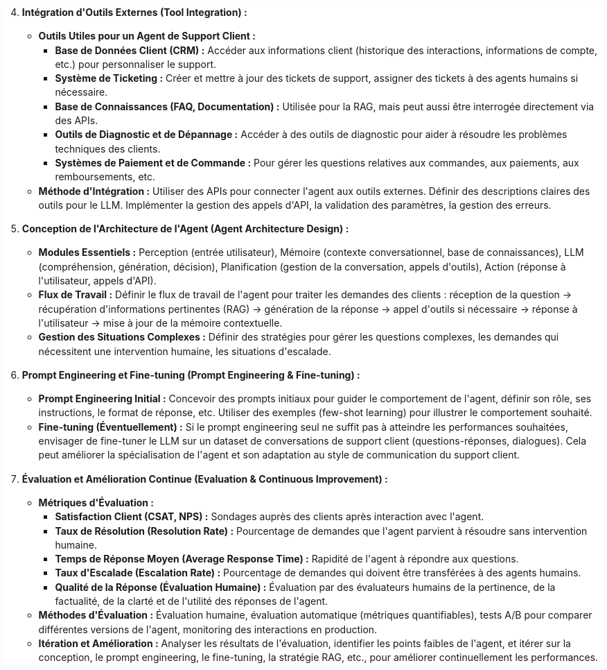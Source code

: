 4. **Intégration d'Outils Externes (Tool Integration) :**
    * **Outils Utiles pour un Agent de Support Client :**
        * **Base de Données Client (CRM) :**  Accéder aux informations client (historique des interactions, informations de compte, etc.) pour personnaliser le support.
        * **Système de Ticketing :**  Créer et mettre à jour des tickets de support, assigner des tickets à des agents humains si nécessaire.
        * **Base de Connaissances (FAQ, Documentation) :**  Utilisée pour la RAG, mais peut aussi être interrogée directement via des APIs.
        * **Outils de Diagnostic et de Dépannage :**  Accéder à des outils de diagnostic pour aider à résoudre les problèmes techniques des clients.
        * **Systèmes de Paiement et de Commande :**  Pour gérer les questions relatives aux commandes, aux paiements, aux remboursements, etc.
    * **Méthode d'Intégration :**  Utiliser des APIs pour connecter l'agent aux outils externes.  Définir des descriptions claires des outils pour le LLM.  Implémenter la gestion des appels d'API, la validation des paramètres, la gestion des erreurs.

5. **Conception de l'Architecture de l'Agent (Agent Architecture Design) :**
    * **Modules Essentiels :**  Perception (entrée utilisateur), Mémoire (contexte conversationnel, base de connaissances), LLM (compréhension, génération, décision), Planification (gestion de la conversation, appels d'outils), Action (réponse à l'utilisateur, appels d'API).
    * **Flux de Travail :**  Définir le flux de travail de l'agent pour traiter les demandes des clients : réception de la question -> récupération d'informations pertinentes (RAG) -> génération de la réponse -> appel d'outils si nécessaire -> réponse à l'utilisateur -> mise à jour de la mémoire contextuelle.
    * **Gestion des Situations Complexes :**  Définir des stratégies pour gérer les questions complexes, les demandes qui nécessitent une intervention humaine, les situations d'escalade.

6. **Prompt Engineering et Fine-tuning (Prompt Engineering & Fine-tuning) :**
    * **Prompt Engineering Initial :**  Concevoir des prompts initiaux pour guider le comportement de l'agent, définir son rôle, ses instructions, le format de réponse, etc.  Utiliser des exemples (few-shot learning) pour illustrer le comportement souhaité.
    * **Fine-tuning (Éventuellement) :**  Si le prompt engineering seul ne suffit pas à atteindre les performances souhaitées, envisager de fine-tuner le LLM sur un dataset de conversations de support client (questions-réponses, dialogues).  Cela peut améliorer la spécialisation de l'agent et son adaptation au style de communication du support client.

7. **Évaluation et Amélioration Continue (Evaluation & Continuous Improvement) :**
    * **Métriques d'Évaluation :**
        * **Satisfaction Client (CSAT, NPS) :**  Sondages auprès des clients après interaction avec l'agent.
        * **Taux de Résolution (Resolution Rate) :**  Pourcentage de demandes que l'agent parvient à résoudre sans intervention humaine.
        * **Temps de Réponse Moyen (Average Response Time) :**  Rapidité de l'agent à répondre aux questions.
        * **Taux d'Escalade (Escalation Rate) :**  Pourcentage de demandes qui doivent être transférées à des agents humains.
        * **Qualité de la Réponse (Évaluation Humaine) :**  Évaluation par des évaluateurs humains de la pertinence, de la factualité, de la clarté et de l'utilité des réponses de l'agent.
    * **Méthodes d'Évaluation :**  Évaluation humaine, évaluation automatique (métriques quantifiables), tests A/B pour comparer différentes versions de l'agent, monitoring des interactions en production.
    * **Itération et Amélioration :**  Analyser les résultats de l'évaluation, identifier les points faibles de l'agent, et itérer sur la conception, le prompt engineering, le fine-tuning, la stratégie RAG, etc., pour améliorer continuellement les performances.

